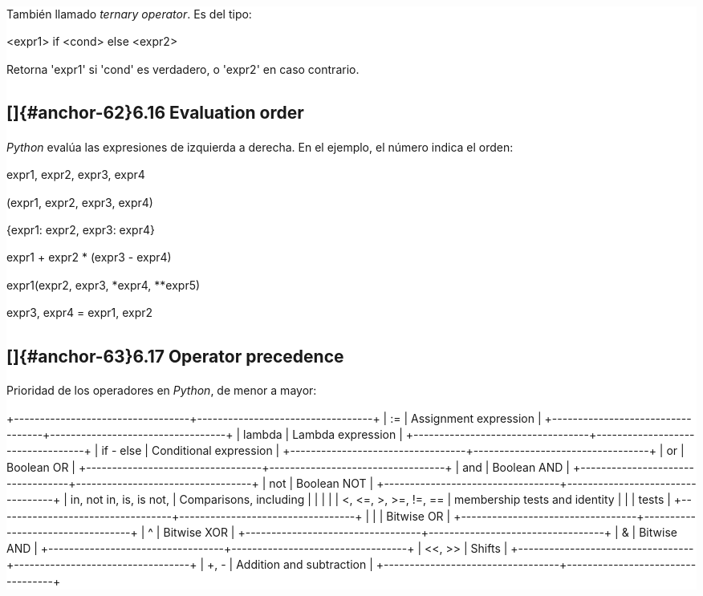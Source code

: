 También llamado *ternary operator*. Es del tipo:

\<expr1\> if \<cond\> else \<expr2\>

Retorna \'expr1\' si \'cond\' es verdadero, o \'expr2\' en caso
contrario.

[]{#anchor-62}6.16 Evaluation order
-----------------------------------

*Python* evalúa las expresiones de izquierda a derecha. En el ejemplo,
el número indica el orden:

expr1, expr2, expr3, expr4

(expr1, expr2, expr3, expr4)

{expr1: expr2, expr3: expr4}

expr1 + expr2 \* (expr3 - expr4)

expr1(expr2, expr3, \*expr4, \*\*expr5)

expr3, expr4 = expr1, expr2

[]{#anchor-63}6.17 Operator precedence
--------------------------------------

Prioridad de los operadores en *Python*, de menor a mayor:

+----------------------------------+----------------------------------+
| :=                               | Assignment expression            |
+----------------------------------+----------------------------------+
| lambda                           | Lambda expression                |
+----------------------------------+----------------------------------+
| if - else                        | Conditional expression           |
+----------------------------------+----------------------------------+
| or                               | Boolean OR                       |
+----------------------------------+----------------------------------+
| and                              | Boolean AND                      |
+----------------------------------+----------------------------------+
| not                              | Boolean NOT                      |
+----------------------------------+----------------------------------+
| in, not in, is, is not,          | Comparisons, including           |
|                                  |                                  |
| \<, \<=, \>, \>=, !=, ==         | membership tests and identity    |
|                                  | tests                            |
+----------------------------------+----------------------------------+
| \|                               | Bitwise OR                       |
+----------------------------------+----------------------------------+
| \^                               | Bitwise XOR                      |
+----------------------------------+----------------------------------+
| &                                | Bitwise AND                      |
+----------------------------------+----------------------------------+
| \<\<, \>\>                       | Shifts                           |
+----------------------------------+----------------------------------+
| +, -                             | Addition and subtraction         |
+----------------------------------+----------------------------------+